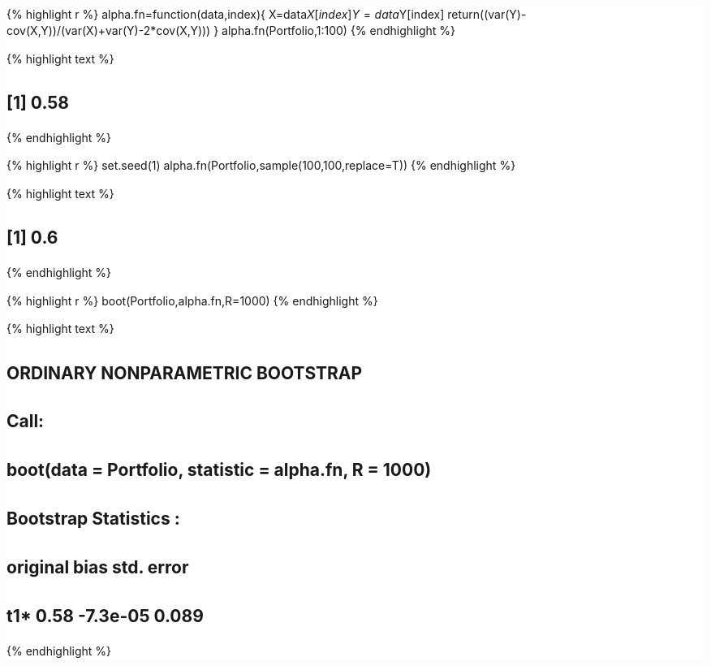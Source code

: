 
{% highlight r %}
alpha.fn=function(data,index){
 X=data$X[index]
 Y=data$Y[index]
 return((var(Y)-cov(X,Y))/(var(X)+var(Y)-2*cov(X,Y)))
 }
alpha.fn(Portfolio,1:100)
{% endhighlight %}



{% highlight text %}
## [1] 0.58
{% endhighlight %}



{% highlight r %}
set.seed(1)
alpha.fn(Portfolio,sample(100,100,replace=T))
{% endhighlight %}



{% highlight text %}
## [1] 0.6
{% endhighlight %}



{% highlight r %}
boot(Portfolio,alpha.fn,R=1000)
{% endhighlight %}



{% highlight text %}
## 
## ORDINARY NONPARAMETRIC BOOTSTRAP
## 
## 
## Call:
## boot(data = Portfolio, statistic = alpha.fn, R = 1000)
## 
## 
## Bootstrap Statistics :
##     original   bias    std. error
## t1*     0.58 -7.3e-05       0.089
{% endhighlight %}
 